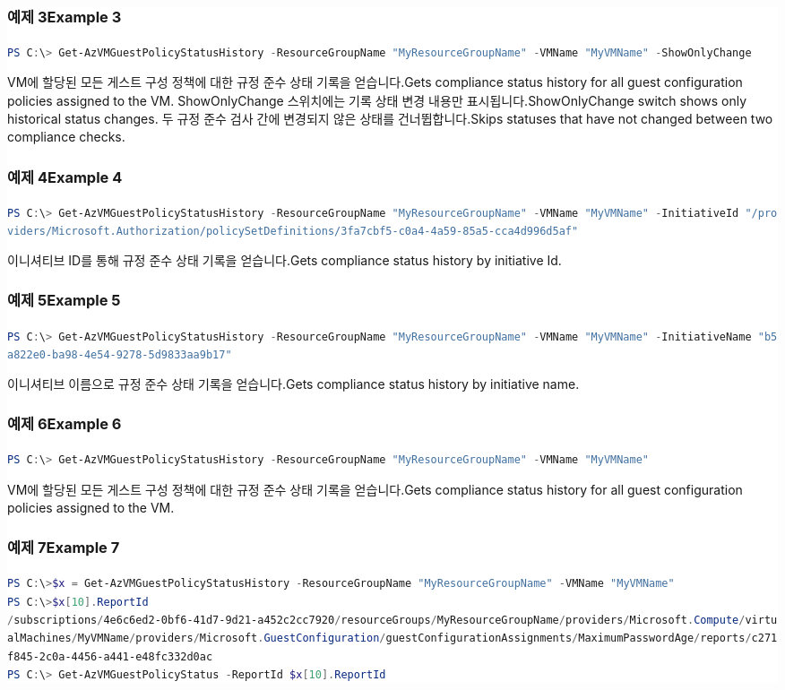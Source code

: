 ### <span data-ttu-id="920ff-120">예제 3</span><span class="sxs-lookup"><span data-stu-id="920ff-120">Example 3</span></span>
```powershell
PS C:\> Get-AzVMGuestPolicyStatusHistory -ResourceGroupName "MyResourceGroupName" -VMName "MyVMName" -ShowOnlyChange
```

<span data-ttu-id="920ff-121">VM에 할당된 모든 게스트 구성 정책에 대한 규정 준수 상태 기록을 얻습니다.</span><span class="sxs-lookup"><span data-stu-id="920ff-121">Gets compliance status history for all guest configuration policies assigned to the VM.</span></span>
<span data-ttu-id="920ff-122">ShowOnlyChange 스위치에는 기록 상태 변경 내용만 표시됩니다.</span><span class="sxs-lookup"><span data-stu-id="920ff-122">ShowOnlyChange switch shows only historical status changes.</span></span>
<span data-ttu-id="920ff-123">두 규정 준수 검사 간에 변경되지 않은 상태를 건너뜁합니다.</span><span class="sxs-lookup"><span data-stu-id="920ff-123">Skips statuses that have not changed between two compliance checks.</span></span>

### <span data-ttu-id="920ff-124">예제 4</span><span class="sxs-lookup"><span data-stu-id="920ff-124">Example 4</span></span>
```powershell
PS C:\> Get-AzVMGuestPolicyStatusHistory -ResourceGroupName "MyResourceGroupName" -VMName "MyVMName" -InitiativeId "/providers/Microsoft.Authorization/policySetDefinitions/3fa7cbf5-c0a4-4a59-85a5-cca4d996d5af"
```

<span data-ttu-id="920ff-125">이니셔티브 ID를 통해 규정 준수 상태 기록을 얻습니다.</span><span class="sxs-lookup"><span data-stu-id="920ff-125">Gets compliance status history by initiative Id.</span></span>

### <span data-ttu-id="920ff-126">예제 5</span><span class="sxs-lookup"><span data-stu-id="920ff-126">Example 5</span></span>
```powershell
PS C:\> Get-AzVMGuestPolicyStatusHistory -ResourceGroupName "MyResourceGroupName" -VMName "MyVMName" -InitiativeName "b5a822e0-ba98-4e54-9278-5d9833aa9b17"
```

<span data-ttu-id="920ff-127">이니셔티브 이름으로 규정 준수 상태 기록을 얻습니다.</span><span class="sxs-lookup"><span data-stu-id="920ff-127">Gets compliance status history by initiative name.</span></span>

### <span data-ttu-id="920ff-128">예제 6</span><span class="sxs-lookup"><span data-stu-id="920ff-128">Example 6</span></span>
```powershell
PS C:\> Get-AzVMGuestPolicyStatusHistory -ResourceGroupName "MyResourceGroupName" -VMName "MyVMName"
```
<span data-ttu-id="920ff-129">VM에 할당된 모든 게스트 구성 정책에 대한 규정 준수 상태 기록을 얻습니다.</span><span class="sxs-lookup"><span data-stu-id="920ff-129">Gets compliance status history for all guest configuration policies assigned to the VM.</span></span>

### <span data-ttu-id="920ff-130">예제 7</span><span class="sxs-lookup"><span data-stu-id="920ff-130">Example 7</span></span>
```powershell
PS C:\>$x = Get-AzVMGuestPolicyStatusHistory -ResourceGroupName "MyResourceGroupName" -VMName "MyVMName"
PS C:\>$x[10].ReportId
/subscriptions/4e6c6ed2-0bf6-41d7-9d21-a452c2cc7920/resourceGroups/MyResourceGroupName/providers/Microsoft.Compute/virtualMachines/MyVMName/providers/Microsoft.GuestConfiguration/guestConfigurationAssignments/MaximumPasswordAge/reports/c271f845-2c0a-4456-a441-e48fc332d0ac
PS C:\> Get-AzVMGuestPolicyStatus -ReportId $x[10].ReportId
```
